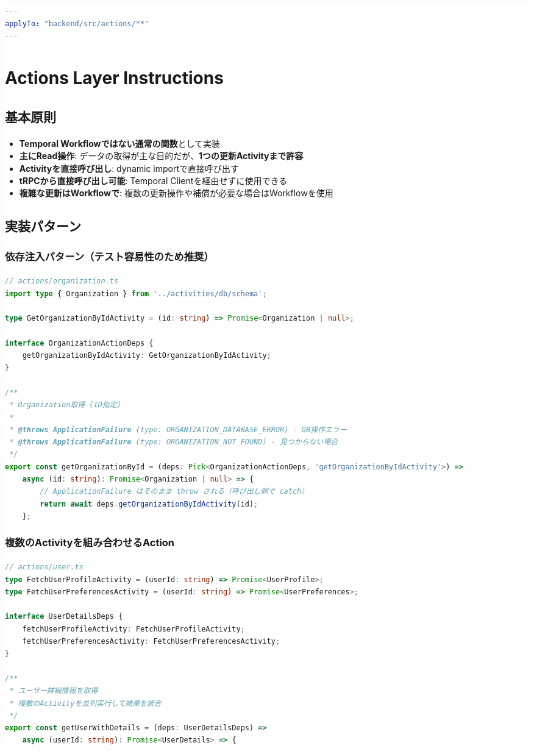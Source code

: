 ```yaml
---
applyTo: "backend/src/actions/**"
---
```


# Actions Layer Instructions

## 基本原則

- **Temporal Workflowではない通常の関数**として実装
- **主にRead操作**: データの取得が主な目的だが、**1つの更新Activityまで許容**
- **Activityを直接呼び出し**: dynamic importで直接呼び出す
- **tRPCから直接呼び出し可能**: Temporal Clientを経由せずに使用できる
- **複雑な更新はWorkflowで**: 複数の更新操作や補償が必要な場合はWorkflowを使用

## 実装パターン

### 依存注入パターン（テスト容易性のため推奨）

```typescript
// actions/organization.ts
import type { Organization } from '../activities/db/schema';

type GetOrganizationByIdActivity = (id: string) => Promise<Organization | null>;

interface OrganizationActionDeps {
    getOrganizationByIdActivity: GetOrganizationByIdActivity;
}

/**
 * Organization取得 (ID指定)
 * 
 * @throws ApplicationFailure (type: ORGANIZATION_DATABASE_ERROR) - DB操作エラー
 * @throws ApplicationFailure (type: ORGANIZATION_NOT_FOUND) - 見つからない場合
 */
export const getOrganizationById = (deps: Pick<OrganizationActionDeps, 'getOrganizationByIdActivity'>) =>
    async (id: string): Promise<Organization | null> => {
        // ApplicationFailure はそのまま throw される（呼び出し側で catch）
        return await deps.getOrganizationByIdActivity(id);
    };
```

### 複数のActivityを組み合わせるAction

```typescript
// actions/user.ts
type FetchUserProfileActivity = (userId: string) => Promise<UserProfile>;
type FetchUserPreferencesActivity = (userId: string) => Promise<UserPreferences>;

interface UserDetailsDeps {
    fetchUserProfileActivity: FetchUserProfileActivity;
    fetchUserPreferencesActivity: FetchUserPreferencesActivity;
}

/**
 * ユーザー詳細情報を取得
 * 複数のActivityを並列実行して結果を統合
 */
export const getUserWithDetails = (deps: UserDetailsDeps) =>
    async (userId: string): Promise<UserDetails> => {
```
